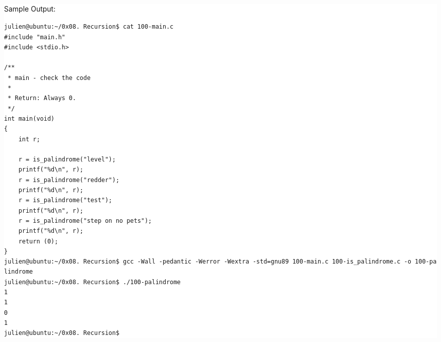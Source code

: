 Sample Output:

    julien@ubuntu:~/0x08. Recursion$ cat 100-main.c
    #include "main.h"
    #include <stdio.h>

    /**
     * main - check the code
     *
     * Return: Always 0.
     */
    int main(void)
    {
        int r;

        r = is_palindrome("level");
        printf("%d\n", r);
        r = is_palindrome("redder");
        printf("%d\n", r);
        r = is_palindrome("test");
        printf("%d\n", r);
        r = is_palindrome("step on no pets");
        printf("%d\n", r);
        return (0);
    }
    julien@ubuntu:~/0x08. Recursion$ gcc -Wall -pedantic -Werror -Wextra -std=gnu89 100-main.c 100-is_palindrome.c -o 100-palindrome
    julien@ubuntu:~/0x08. Recursion$ ./100-palindrome 
    1
    1
    0
    1
    julien@ubuntu:~/0x08. Recursion$
